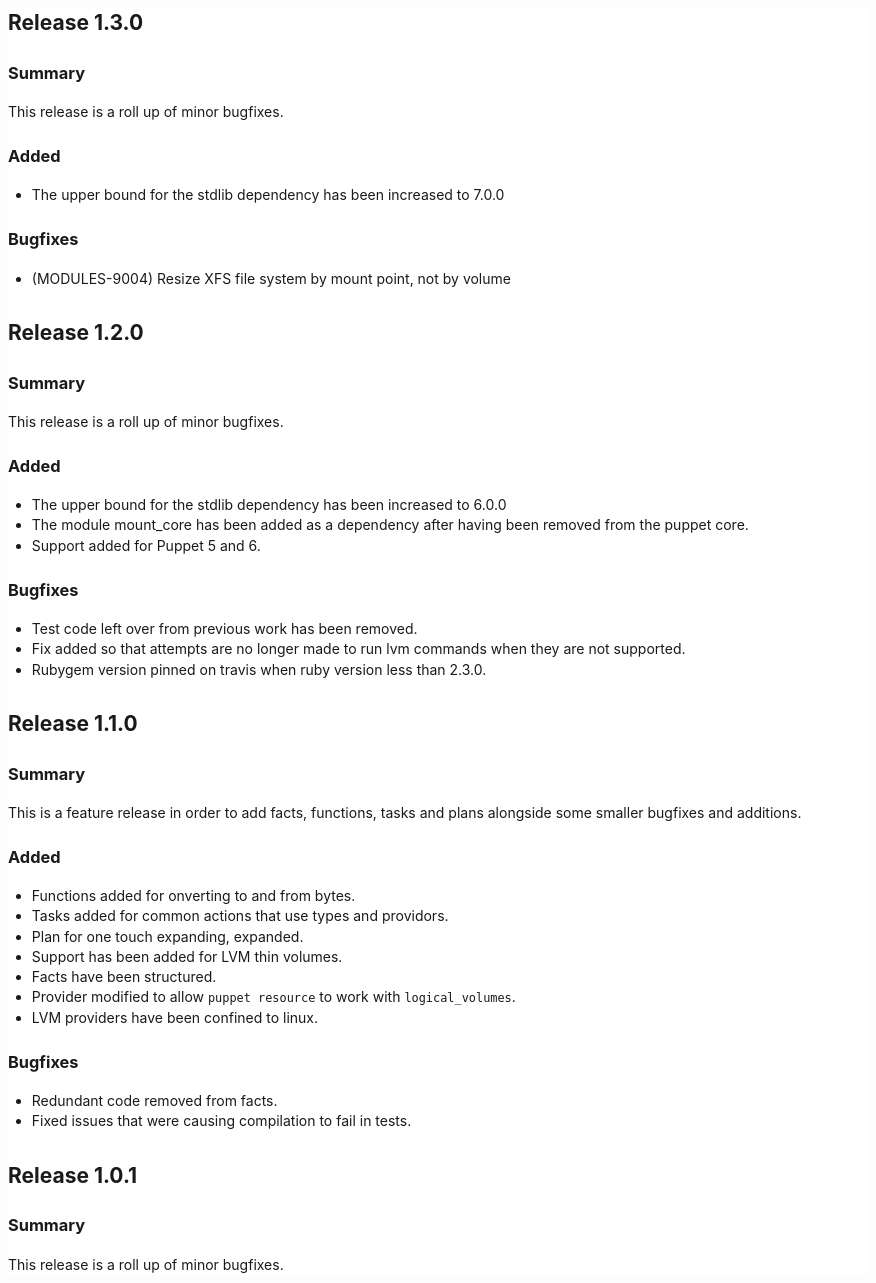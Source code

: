 ## Release 1.3.0
### Summary
This release is a roll up of minor bugfixes.

### Added
- The upper bound for the stdlib dependency has been increased to 7.0.0

### Bugfixes
- (MODULES-9004) Resize XFS file system by mount point, not by volume

## Release 1.2.0
### Summary
This release is a roll up of minor bugfixes.

### Added
- The upper bound for the stdlib dependency has been increased to 6.0.0
- The module mount_core has been added as a dependency after having been removed from the puppet core.
- Support added for Puppet 5 and 6.

### Bugfixes
- Test code left over from previous work has been removed.
- Fix added so that attempts are no longer made to run lvm commands when they are not supported.
- Rubygem version pinned on travis when ruby version less than 2.3.0.

## Release 1.1.0
### Summary
This is a feature release in order to add facts, functions, tasks and plans alongside some smaller bugfixes and additions.

### Added
- Functions added for onverting to and from bytes.
- Tasks added for common actions that use types and providors.
- Plan for one touch expanding, expanded.
- Support has been added for LVM thin volumes.
- Facts have been structured.
- Provider modified to allow `puppet resource` to work with `logical_volumes`.
- LVM providers have been confined to linux.

### Bugfixes
- Redundant code removed from facts.
- Fixed issues that were causing compilation to fail in tests.

## Release 1.0.1
### Summary
This release is a roll up of minor bugfixes.
